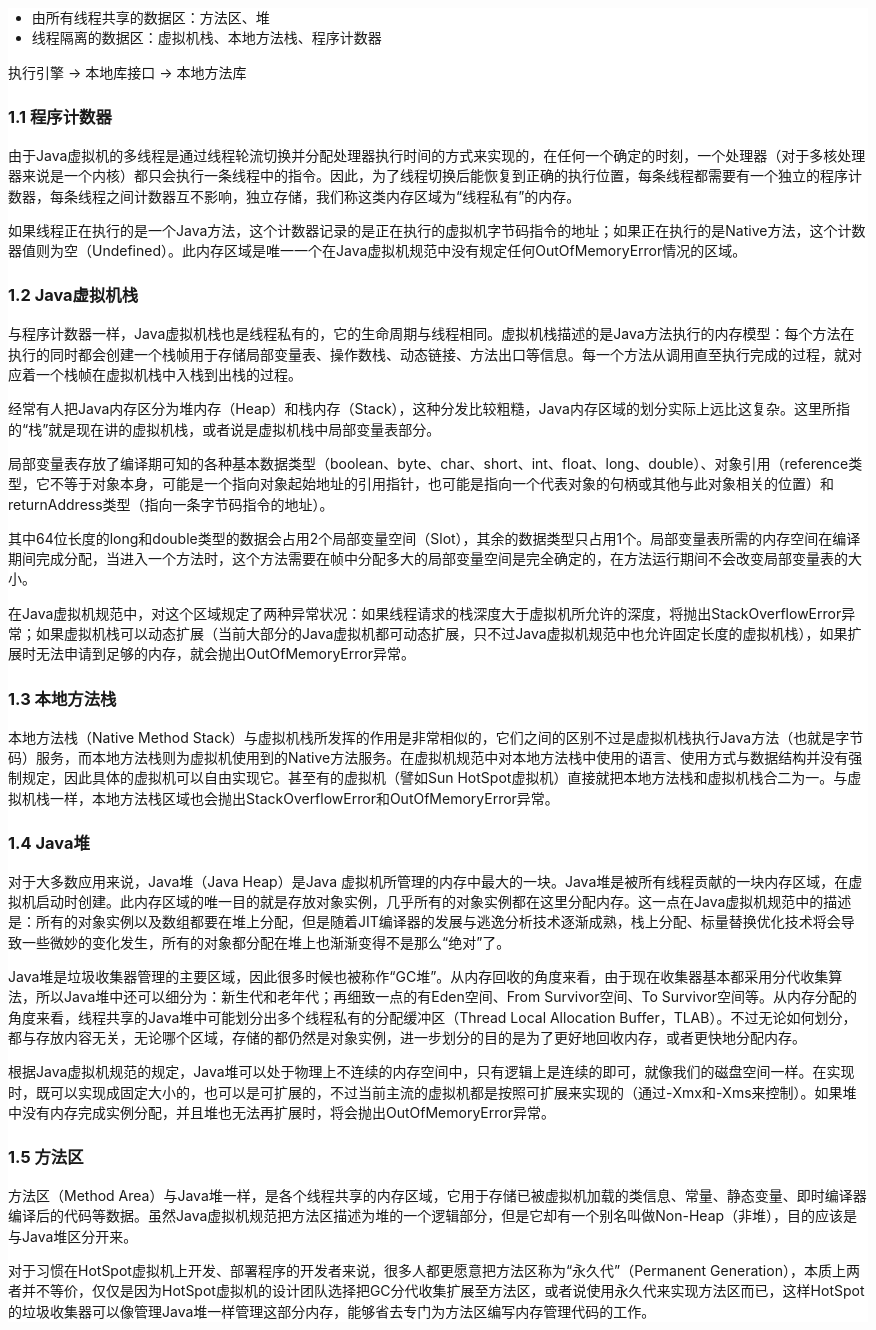 - 由所有线程共享的数据区：方法区、堆
- 线程隔离的数据区：虚拟机栈、本地方法栈、程序计数器

执行引擎 -> 本地库接口 -> 本地方法库

### 1.1 程序计数器

由于Java虚拟机的多线程是通过线程轮流切换并分配处理器执行时间的方式来实现的，在任何一个确定的时刻，一个处理器（对于多核处理器来说是一个内核）都只会执行一条线程中的指令。因此，为了线程切换后能恢复到正确的执行位置，每条线程都需要有一个独立的程序计数器，每条线程之间计数器互不影响，独立存储，我们称这类内存区域为“线程私有”的内存。

如果线程正在执行的是一个Java方法，这个计数器记录的是正在执行的虚拟机字节码指令的地址；如果正在执行的是Native方法，这个计数器值则为空（Undefined）。此内存区域是唯一一个在Java虚拟机规范中没有规定任何OutOfMemoryError情况的区域。

### 1.2 Java虚拟机栈

与程序计数器一样，Java虚拟机栈也是线程私有的，它的生命周期与线程相同。虚拟机栈描述的是Java方法执行的内存模型：每个方法在执行的同时都会创建一个栈帧用于存储局部变量表、操作数栈、动态链接、方法出口等信息。每一个方法从调用直至执行完成的过程，就对应着一个栈帧在虚拟机栈中入栈到出栈的过程。

经常有人把Java内存区分为堆内存（Heap）和栈内存（Stack），这种分发比较粗糙，Java内存区域的划分实际上远比这复杂。这里所指的“栈”就是现在讲的虚拟机栈，或者说是虚拟机栈中局部变量表部分。

局部变量表存放了编译期可知的各种基本数据类型（boolean、byte、char、short、int、float、long、double）、对象引用（reference类型，它不等于对象本身，可能是一个指向对象起始地址的引用指针，也可能是指向一个代表对象的句柄或其他与此对象相关的位置）和returnAddress类型（指向一条字节码指令的地址）。

其中64位长度的long和double类型的数据会占用2个局部变量空间（Slot），其余的数据类型只占用1个。局部变量表所需的内存空间在编译期间完成分配，当进入一个方法时，这个方法需要在帧中分配多大的局部变量空间是完全确定的，在方法运行期间不会改变局部变量表的大小。

在Java虚拟机规范中，对这个区域规定了两种异常状况：如果线程请求的栈深度大于虚拟机所允许的深度，将抛出StackOverflowError异常；如果虚拟机栈可以动态扩展（当前大部分的Java虚拟机都可动态扩展，只不过Java虚拟机规范中也允许固定长度的虚拟机栈），如果扩展时无法申请到足够的内存，就会抛出OutOfMemoryError异常。

### 1.3 本地方法栈

本地方法栈（Native Method Stack）与虚拟机栈所发挥的作用是非常相似的，它们之间的区别不过是虚拟机栈执行Java方法（也就是字节码）服务，而本地方法栈则为虚拟机使用到的Native方法服务。在虚拟机规范中对本地方法栈中使用的语言、使用方式与数据结构并没有强制规定，因此具体的虚拟机可以自由实现它。甚至有的虚拟机（譬如Sun HotSpot虚拟机）直接就把本地方法栈和虚拟机栈合二为一。与虚拟机栈一样，本地方法栈区域也会抛出StackOverflowError和OutOfMemoryError异常。

### 1.4 Java堆

对于大多数应用来说，Java堆（Java Heap）是Java 虚拟机所管理的内存中最大的一块。Java堆是被所有线程贡献的一块内存区域，在虚拟机启动时创建。此内存区域的唯一目的就是存放对象实例，几乎所有的对象实例都在这里分配内存。这一点在Java虚拟机规范中的描述是：所有的对象实例以及数组都要在堆上分配，但是随着JIT编译器的发展与逃逸分析技术逐渐成熟，栈上分配、标量替换优化技术将会导致一些微妙的变化发生，所有的对象都分配在堆上也渐渐变得不是那么“绝对”了。

Java堆是垃圾收集器管理的主要区域，因此很多时候也被称作“GC堆”。从内存回收的角度来看，由于现在收集器基本都采用分代收集算法，所以Java堆中还可以细分为：新生代和老年代；再细致一点的有Eden空间、From Survivor空间、To Survivor空间等。从内存分配的角度来看，线程共享的Java堆中可能划分出多个线程私有的分配缓冲区（Thread Local Allocation Buffer，TLAB）。不过无论如何划分，都与存放内容无关，无论哪个区域，存储的都仍然是对象实例，进一步划分的目的是为了更好地回收内存，或者更快地分配内存。

根据Java虚拟机规范的规定，Java堆可以处于物理上不连续的内存空间中，只有逻辑上是连续的即可，就像我们的磁盘空间一样。在实现时，既可以实现成固定大小的，也可以是可扩展的，不过当前主流的虚拟机都是按照可扩展来实现的（通过-Xmx和-Xms来控制）。如果堆中没有内存完成实例分配，并且堆也无法再扩展时，将会抛出OutOfMemoryError异常。

### 1.5 方法区

方法区（Method Area）与Java堆一样，是各个线程共享的内存区域，它用于存储已被虚拟机加载的类信息、常量、静态变量、即时编译器编译后的代码等数据。虽然Java虚拟机规范把方法区描述为堆的一个逻辑部分，但是它却有一个别名叫做Non-Heap（非堆），目的应该是与Java堆区分开来。

对于习惯在HotSpot虚拟机上开发、部署程序的开发者来说，很多人都更愿意把方法区称为“永久代”（Permanent Generation），本质上两者并不等价，仅仅是因为HotSpot虚拟机的设计团队选择把GC分代收集扩展至方法区，或者说使用永久代来实现方法区而已，这样HotSpot的垃圾收集器可以像管理Java堆一样管理这部分内存，能够省去专门为方法区编写内存管理代码的工作。
